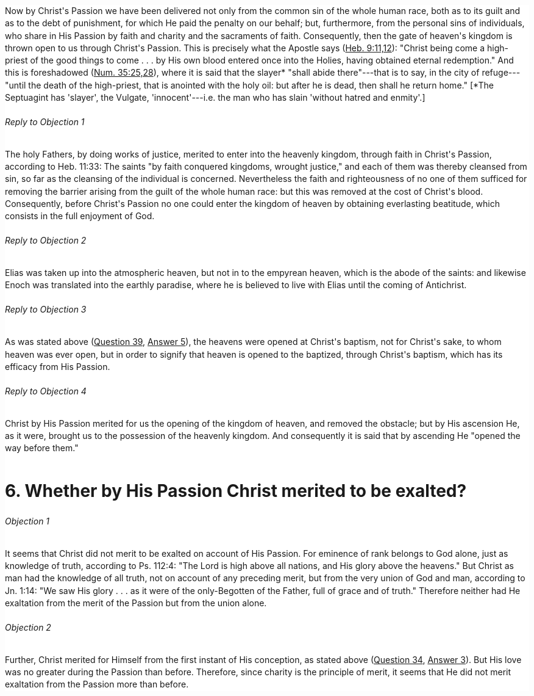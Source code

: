 Now by Christ's Passion we have been delivered not only from the common sin of the whole human race, both as to its guilt and as to the debt of punishment, for which He paid the penalty on our behalf; but, furthermore, from the personal sins of individuals, who share in His Passion by faith and charity and the sacraments of faith. Consequently, then the gate of heaven's kingdom is thrown open to us through Christ's Passion. This is precisely what the Apostle says ([Heb. 9:11,12](http://bible.gospelcom.net/bible?Heb++9:11,12)): "Christ being come a high-priest of the good things to come . . . by His own blood entered once into the Holies, having obtained eternal redemption." And this is foreshadowed ([Num. 35:25,28](http://bible.gospelcom.net/bible?Num++35:25,28)), where it is said that the slayer\* "shall abide there"---that is to say, in the city of refuge---"until the death of the high-priest, that is anointed with the holy oil: but after he is dead, then shall he return home." \[\*The Septuagint has 'slayer', the Vulgate, 'innocent'---i.e. the man who has slain 'without hatred and enmity'.\]  

###### Reply to Objection 1
The holy Fathers, by doing works of justice, merited to enter into the heavenly kingdom, through faith in Christ's Passion, according to Heb. 11:33: The saints "by faith conquered kingdoms, wrought justice," and each of them was thereby cleansed from sin, so far as the cleansing of the individual is concerned. Nevertheless the faith and righteousness of no one of them sufficed for removing the barrier arising from the guilt of the whole human race: but this was removed at the cost of Christ's blood. Consequently, before Christ's Passion no one could enter the kingdom of heaven by obtaining everlasting beatitude, which consists in the full enjoyment of God.  

###### Reply to Objection 2
Elias was taken up into the atmospheric heaven, but not in to the empyrean heaven, which is the abode of the saints: and likewise Enoch was translated into the earthly paradise, where he is believed to live with Elias until the coming of Antichrist.  

###### Reply to Objection 3
As was stated above ([Question 39](39.%20Baptizing%20of%20Christ.md), [Answer 5](39.%20Baptizing%20of%20Christ.md#5.%20Whether%20the%20heavens%20should%20have%20been%20opened%20unto%20Christ%20at%20His%20baptism?%20)), the heavens were opened at Christ's baptism, not for Christ's sake, to whom heaven was ever open, but in order to signify that heaven is opened to the baptized, through Christ's baptism, which has its efficacy from His Passion.  

###### Reply to Objection 4
Christ by His Passion merited for us the opening of the kingdom of heaven, and removed the obstacle; but by His ascension He, as it were, brought us to the possession of the heavenly kingdom. And consequently it is said that by ascending He "opened the way before them."  




# 6. Whether by His Passion Christ merited to be exalted? 

###### Objection 1
It seems that Christ did not merit to be exalted on account of His Passion. For eminence of rank belongs to God alone, just as knowledge of truth, according to Ps. 112:4: "The Lord is high above all nations, and His glory above the heavens." But Christ as man had the knowledge of all truth, not on account of any preceding merit, but from the very union of God and man, according to Jn. 1:14: "We saw His glory . . . as it were of the only-Begotten of the Father, full of grace and of truth." Therefore neither had He exaltation from the merit of the Passion but from the union alone.  

###### Objection 2
Further, Christ merited for Himself from the first instant of His conception, as stated above ([Question 34](34.%20Perfection%20of%20the%20Child%20Conceived.md), [Answer 3](34.%20Perfection%20of%20the%20Child%20Conceived.md#3.%20Whether%20Christ%20could%20merit%20in%20the%20first%20instant%20of%20His%20conception?%20)). But His love was no greater during the Passion than before. Therefore, since charity is the principle of merit, it seems that He did not merit exaltation from the Passion more than before.
